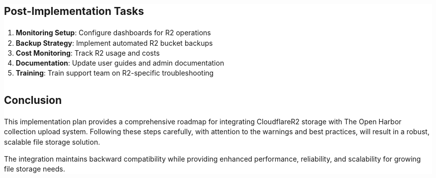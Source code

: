 ## Post-Implementation Tasks

1. **Monitoring Setup**: Configure dashboards for R2 operations
2. **Backup Strategy**: Implement automated R2 bucket backups
3. **Cost Monitoring**: Track R2 usage and costs
4. **Documentation**: Update user guides and admin documentation
5. **Training**: Train support team on R2-specific troubleshooting

## Conclusion

This implementation plan provides a comprehensive roadmap for integrating CloudflareR2 storage with The Open Harbor collection upload system. Following these steps carefully, with attention to the warnings and best practices, will result in a robust, scalable file storage solution.

The integration maintains backward compatibility while providing enhanced performance, reliability, and scalability for growing file storage needs.